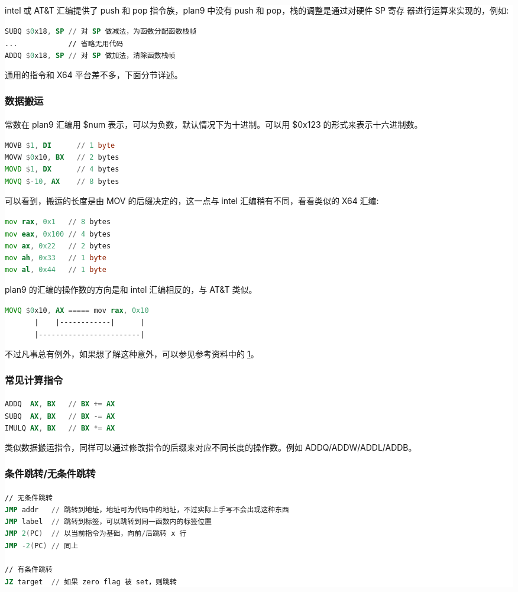 intel 或 AT&T 汇编提供了 push 和 pop 指令族，plan9 中没有 push 和 pop，栈的调整是通过对硬件 SP 寄存
器进行运算来实现的，例如:

```asm
SUBQ $0x18, SP // 对 SP 做减法，为函数分配函数栈帧
...            // 省略无用代码
ADDQ $0x18, SP // 对 SP 做加法，清除函数栈帧
```

通用的指令和 X64 平台差不多，下面分节详述。

### 数据搬运

常数在 plan9 汇编用 $num 表示，可以为负数，默认情况下为十进制。可以用 $0x123 的形式来表示十六进制数。

```asm
MOVB $1, DI      // 1 byte
MOVW $0x10, BX   // 2 bytes
MOVD $1, DX      // 4 bytes
MOVQ $-10, AX    // 8 bytes
```

可以看到，搬运的长度是由 MOV 的后缀决定的，这一点与 intel 汇编稍有不同，看看类似的 X64 汇编:

```asm
mov rax, 0x1   // 8 bytes
mov eax, 0x100 // 4 bytes
mov ax, 0x22   // 2 bytes
mov ah, 0x33   // 1 byte
mov al, 0x44   // 1 byte
```

plan9 的汇编的操作数的方向是和 intel 汇编相反的，与 AT&T 类似。

```asm
MOVQ $0x10, AX ===== mov rax, 0x10
       |    |------------|      |
       |------------------------|
```

不过凡事总有例外，如果想了解这种意外，可以参见参考资料中的 [1](#参考资料)。

### 常见计算指令

```asm
ADDQ  AX, BX   // BX += AX
SUBQ  AX, BX   // BX -= AX
IMULQ AX, BX   // BX *= AX
```

类似数据搬运指令，同样可以通过修改指令的后缀来对应不同长度的操作数。例如 ADDQ/ADDW/ADDL/ADDB。

### 条件跳转/无条件跳转

```asm
// 无条件跳转
JMP addr   // 跳转到地址，地址可为代码中的地址，不过实际上手写不会出现这种东西
JMP label  // 跳转到标签，可以跳转到同一函数内的标签位置
JMP 2(PC)  // 以当前指令为基础，向前/后跳转 x 行
JMP -2(PC) // 同上

// 有条件跳转
JZ target  // 如果 zero flag 被 set，则跳转

```
